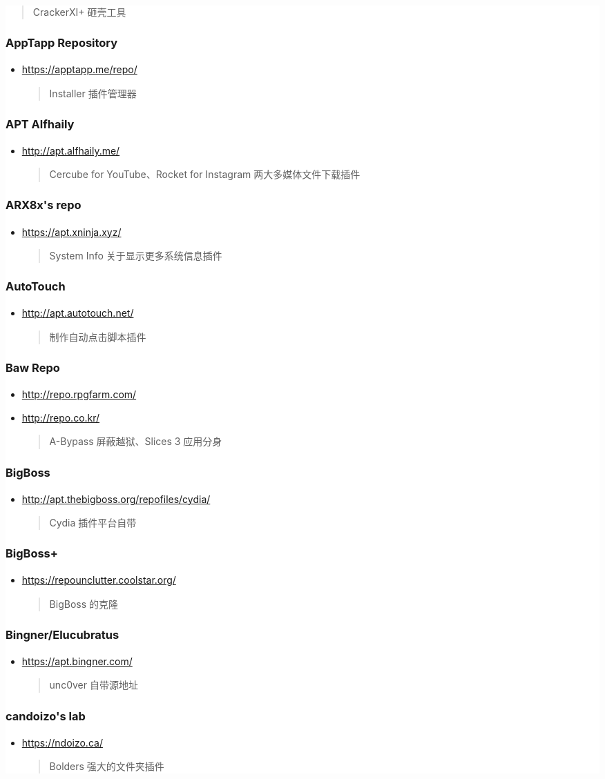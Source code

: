   > CrackerXI+ 砸壳工具

### **AppTapp Repository**

- https://apptapp.me/repo/

  > Installer 插件管理器

### **APT Alfhaily**

- http://apt.alfhaily.me/

  > Cercube for YouTube、Rocket for Instagram 两大多媒体文件下载插件

### **ARX8x's repo**

- https://apt.xninja.xyz/

  > System Info 关于显示更多系统信息插件

### **AutoTouch**

- http://apt.autotouch.net/

  > 制作自动点击脚本插件

### **Baw Repo**

- http://repo.rpgfarm.com/

- http://repo.co.kr/

  > A-Bypass 屏蔽越狱、Slices 3 应用分身

### **BigBoss**

- http://apt.thebigboss.org/repofiles/cydia/

  > Cydia 插件平台自带

### **BigBoss+**

- https://repounclutter.coolstar.org/

  > BigBoss 的克隆

### **Bingner/Elucubratus**

- https://apt.bingner.com/

  > unc0ver 自带源地址

### **candoizo's lab**

- https://ndoizo.ca/

  > Bolders 强大的文件夹插件
